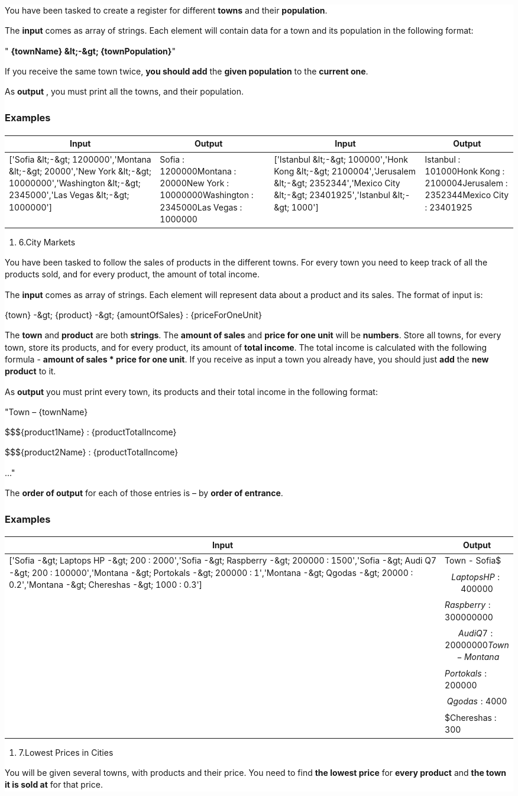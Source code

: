 You have been tasked to create a register for different **towns** and their **population**.

The **input** comes as array of strings. Each element will contain data for a town and its population in the following format:

&quot; **{townName} \&lt;-\&gt; {townPopulation}**&quot;

If you receive the same town twice, **you should add** the **given population** to the **current one**.

As **output** , you must print all the towns, and their population.

### Examples

| **Input** | **Output** |   | **Input** | **Output** |
| --- | --- | --- | --- | --- |
| [&#39;Sofia \&lt;-\&gt; 1200000&#39;,&#39;Montana \&lt;-\&gt; 20000&#39;,&#39;New York \&lt;-\&gt; 10000000&#39;,&#39;Washington \&lt;-\&gt; 2345000&#39;,&#39;Las Vegas \&lt;-\&gt; 1000000&#39;] | Sofia : 1200000Montana : 20000New York : 10000000Washington : 2345000Las Vegas : 1000000 |   | [&#39;Istanbul \&lt;-\&gt; 100000&#39;,&#39;Honk Kong \&lt;-\&gt; 2100004&#39;,&#39;Jerusalem \&lt;-\&gt; 2352344&#39;,&#39;Mexico City \&lt;-\&gt; 23401925&#39;,&#39;Istanbul \&lt;-\&gt; 1000&#39;] | Istanbul : 101000Honk Kong : 2100004Jerusalem : 2352344Mexico City : 23401925 |

1. 6.City Markets

You have been tasked to follow the sales of products in the different towns. For every town you need to keep track of all the products sold, and for every product, the amount of total income.

The **input** comes as array of strings. Each element will represent data about a product and its sales. The format of input is:

{town} -\&gt; {product} -\&gt; {amountOfSales} : {priceForOneUnit}

The **town** and **product** are both **strings**. The **amount of sales** and **price for one unit** will be **numbers**. Store all towns, for every town, store its products, and for every product, its amount of **total income**. The total income is calculated with the following formula - **amount of sales \* price for one unit**. If you receive as input a town you already have, you should just **add** the **new product** to it.

As **output** you must print every town, its products and their total income in the following format:

&quot;Town – {townName}

 $$${product1Name} : {productTotalIncome}

 $$${product2Name} : {productTotalIncome}

 ...&quot;

The **order of output** for each of those entries is – by **order of entrance**.

### Examples

| **Input** | **Output** |
| --- | --- |
| [&#39;Sofia -\&gt; Laptops HP -\&gt; 200 : 2000&#39;,&#39;Sofia -\&gt; Raspberry -\&gt; 200000 : 1500&#39;,&#39;Sofia -\&gt; Audi Q7 -\&gt; 200 : 100000&#39;,&#39;Montana -\&gt; Portokals -\&gt; 200000 : 1&#39;,&#39;Montana -\&gt; Qgodas -\&gt; 20000 : 0.2&#39;,&#39;Montana -\&gt; Chereshas -\&gt; 1000 : 0.3&#39;] | Town - Sofia$$$Laptops HP : 400000$$$Raspberry : 300000000$$$Audi Q7 : 20000000Town - Montana$$$Portokals : 200000$$$Qgodas : 4000$$$Chereshas : 300 |

1. 7.Lowest Prices in Cities

You will be given several towns, with products and their price. You need to find **the lowest price** for **every product** and **the town it is sold at** for that price.
